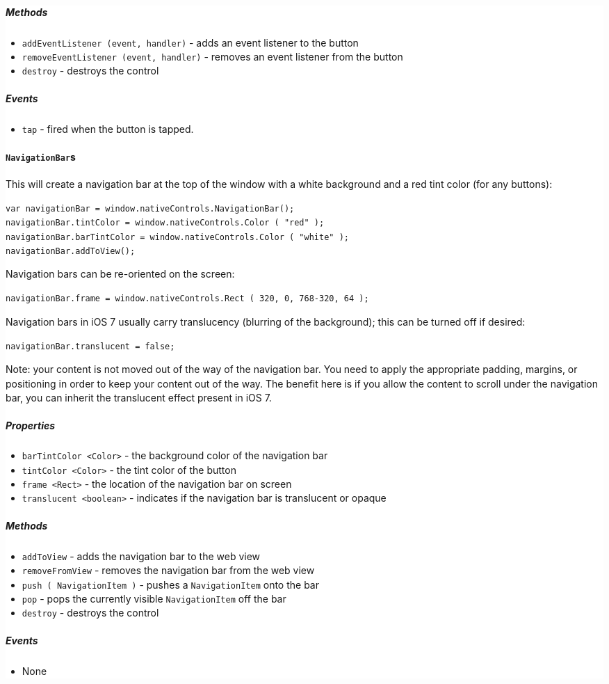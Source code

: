 ##### Methods

* `addEventListener (event, handler)` - adds an event listener to the button
* `removeEventListener (event, handler)` - removes an event listener from the button
* `destroy` - destroys the control

##### Events

* `tap` - fired when the button is tapped.

#### `NavigationBar`s

This will create a navigation bar at the top of the window with a white background and a
red tint color (for any buttons):

```
var navigationBar = window.nativeControls.NavigationBar();
navigationBar.tintColor = window.nativeControls.Color ( "red" );
navigationBar.barTintColor = window.nativeControls.Color ( "white" );
navigationBar.addToView();
```

Navigation bars can be re-oriented on the screen:

```
navigationBar.frame = window.nativeControls.Rect ( 320, 0, 768-320, 64 );
```

Navigation bars in iOS 7 usually carry translucency (blurring of the background); this can be turned off if desired:

```
navigationBar.translucent = false;
```

Note: your content is not moved out of the way of the navigation bar. You need to apply the appropriate padding, margins, or positioning in order to keep your content out of the way. The benefit here is if you allow the content to scroll under the navigation bar, you can inherit the translucent effect present in iOS 7.

##### Properties

* `barTintColor <Color>` - the background color of the navigation bar
* `tintColor <Color>` - the tint color of the button
* `frame <Rect>` - the location of the navigation bar on screen
* `translucent <boolean>` - indicates if the navigation bar is translucent or opaque

##### Methods

* `addToView` - adds the navigation bar to the web view
* `removeFromView` - removes the navigation bar from the web view
* `push ( NavigationItem )` - pushes a `NavigationItem` onto the bar
* `pop` - pops the currently visible `NavigationItem` off the bar
* `destroy` - destroys the control

##### Events

* None
